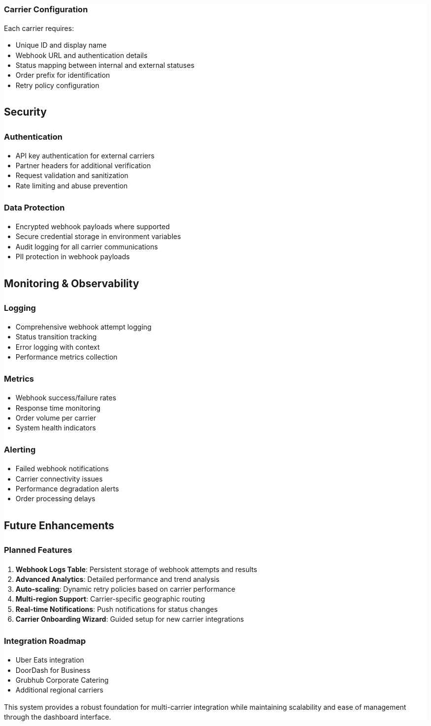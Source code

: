 ### Carrier Configuration
Each carrier requires:
- Unique ID and display name
- Webhook URL and authentication details
- Status mapping between internal and external statuses
- Order prefix for identification
- Retry policy configuration

## Security

### Authentication
- API key authentication for external carriers
- Partner headers for additional verification
- Request validation and sanitization
- Rate limiting and abuse prevention

### Data Protection
- Encrypted webhook payloads where supported
- Secure credential storage in environment variables
- Audit logging for all carrier communications
- PII protection in webhook payloads

## Monitoring & Observability

### Logging
- Comprehensive webhook attempt logging
- Status transition tracking
- Error logging with context
- Performance metrics collection

### Metrics
- Webhook success/failure rates
- Response time monitoring
- Order volume per carrier
- System health indicators

### Alerting
- Failed webhook notifications
- Carrier connectivity issues
- Performance degradation alerts
- Order processing delays

## Future Enhancements

### Planned Features
1. **Webhook Logs Table**: Persistent storage of webhook attempts and results
2. **Advanced Analytics**: Detailed performance and trend analysis
3. **Auto-scaling**: Dynamic retry policies based on carrier performance
4. **Multi-region Support**: Carrier-specific geographic routing
5. **Real-time Notifications**: Push notifications for status changes
6. **Carrier Onboarding Wizard**: Guided setup for new carrier integrations

### Integration Roadmap
- Uber Eats integration
- DoorDash for Business
- Grubhub Corporate Catering
- Additional regional carriers

This system provides a robust foundation for multi-carrier integration while maintaining scalability and ease of management through the dashboard interface. 